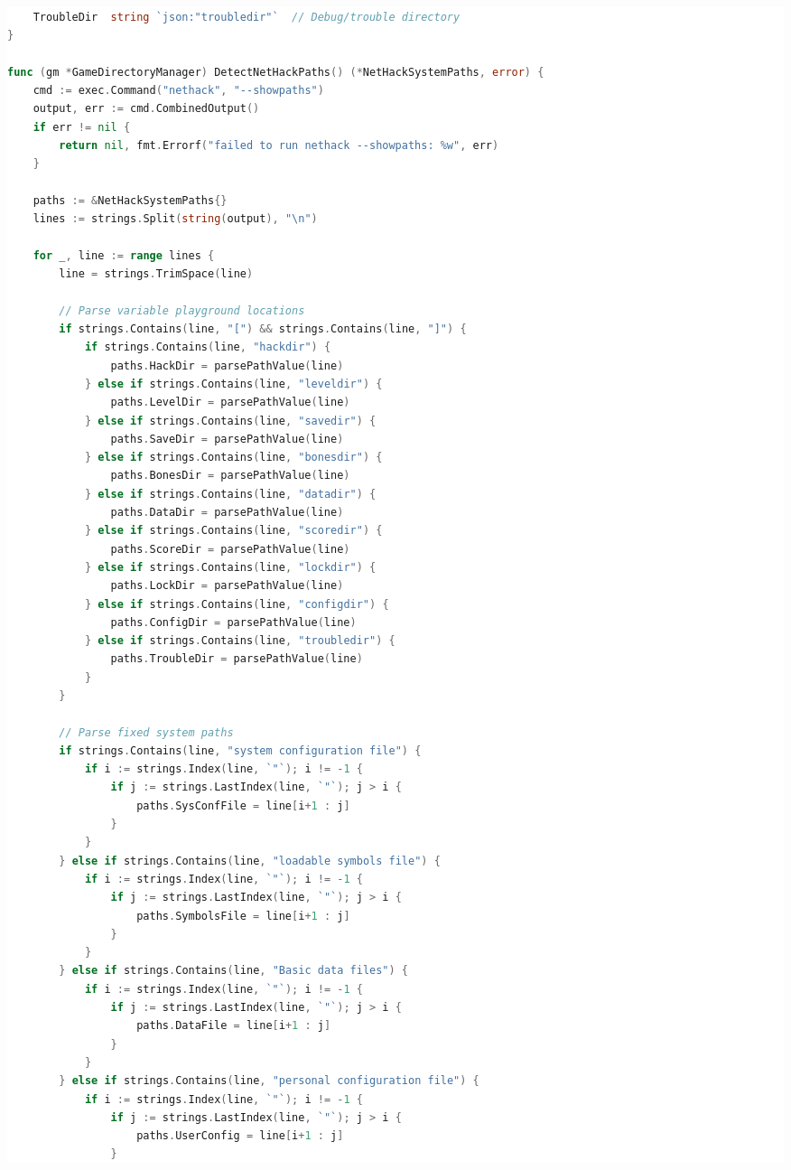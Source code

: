 ```go
    TroubleDir  string `json:"troubledir"`  // Debug/trouble directory
}

func (gm *GameDirectoryManager) DetectNetHackPaths() (*NetHackSystemPaths, error) {
    cmd := exec.Command("nethack", "--showpaths")
    output, err := cmd.CombinedOutput()
    if err != nil {
        return nil, fmt.Errorf("failed to run nethack --showpaths: %w", err)
    }
    
    paths := &NetHackSystemPaths{}
    lines := strings.Split(string(output), "\n")
    
    for _, line := range lines {
        line = strings.TrimSpace(line)
        
        // Parse variable playground locations
        if strings.Contains(line, "[") && strings.Contains(line, "]") {
            if strings.Contains(line, "hackdir") {
                paths.HackDir = parsePathValue(line)
            } else if strings.Contains(line, "leveldir") {
                paths.LevelDir = parsePathValue(line)
            } else if strings.Contains(line, "savedir") {
                paths.SaveDir = parsePathValue(line)
            } else if strings.Contains(line, "bonesdir") {
                paths.BonesDir = parsePathValue(line)
            } else if strings.Contains(line, "datadir") {
                paths.DataDir = parsePathValue(line)
            } else if strings.Contains(line, "scoredir") {
                paths.ScoreDir = parsePathValue(line)
            } else if strings.Contains(line, "lockdir") {
                paths.LockDir = parsePathValue(line)
            } else if strings.Contains(line, "configdir") {
                paths.ConfigDir = parsePathValue(line)
            } else if strings.Contains(line, "troubledir") {
                paths.TroubleDir = parsePathValue(line)
            }
        }
        
        // Parse fixed system paths
        if strings.Contains(line, "system configuration file") {
            if i := strings.Index(line, `"`); i != -1 {
                if j := strings.LastIndex(line, `"`); j > i {
                    paths.SysConfFile = line[i+1 : j]
                }
            }
        } else if strings.Contains(line, "loadable symbols file") {
            if i := strings.Index(line, `"`); i != -1 {
                if j := strings.LastIndex(line, `"`); j > i {
                    paths.SymbolsFile = line[i+1 : j]
                }
            }
        } else if strings.Contains(line, "Basic data files") {
            if i := strings.Index(line, `"`); i != -1 {
                if j := strings.LastIndex(line, `"`); j > i {
                    paths.DataFile = line[i+1 : j]
                }
            }
        } else if strings.Contains(line, "personal configuration file") {
            if i := strings.Index(line, `"`); i != -1 {
                if j := strings.LastIndex(line, `"`); j > i {
                    paths.UserConfig = line[i+1 : j]
                }
```